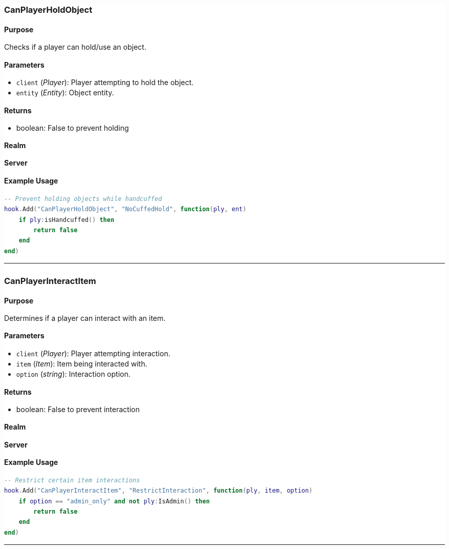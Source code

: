 ### CanPlayerHoldObject

**Purpose**

Checks if a player can hold/use an object.

**Parameters**

* `client` (*Player*): Player attempting to hold the object.
* `entity` (*Entity*): Object entity.

**Returns**

- boolean: False to prevent holding

**Realm**

**Server**

**Example Usage**

```lua
-- Prevent holding objects while handcuffed
hook.Add("CanPlayerHoldObject", "NoCuffedHold", function(ply, ent)
    if ply:isHandcuffed() then
        return false
    end
end)
```

---

### CanPlayerInteractItem

**Purpose**

Determines if a player can interact with an item.

**Parameters**

* `client` (*Player*): Player attempting interaction.
* `item` (*Item*): Item being interacted with.
* `option` (*string*): Interaction option.

**Returns**

- boolean: False to prevent interaction

**Realm**

**Server**

**Example Usage**

```lua
-- Restrict certain item interactions
hook.Add("CanPlayerInteractItem", "RestrictInteraction", function(ply, item, option)
    if option == "admin_only" and not ply:IsAdmin() then
        return false
    end
end)
```

---